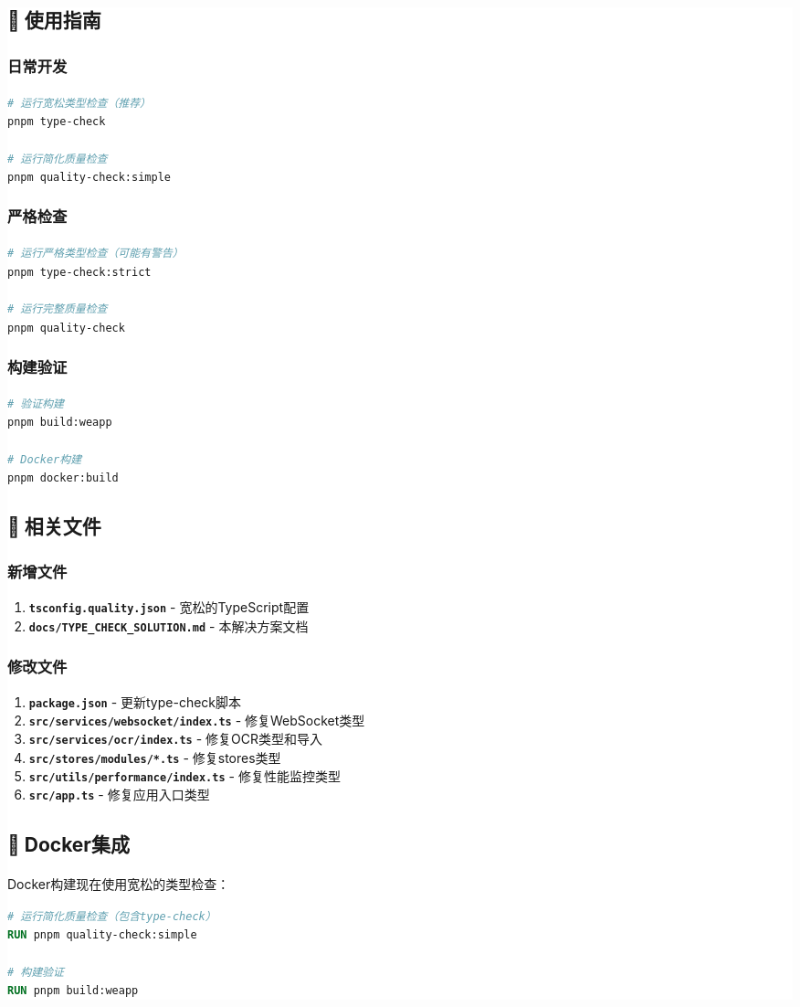 ## 🚀 使用指南

### 日常开发
```bash
# 运行宽松类型检查（推荐）
pnpm type-check

# 运行简化质量检查
pnpm quality-check:simple
```

### 严格检查
```bash
# 运行严格类型检查（可能有警告）
pnpm type-check:strict

# 运行完整质量检查
pnpm quality-check
```

### 构建验证
```bash
# 验证构建
pnpm build:weapp

# Docker构建
pnpm docker:build
```

## 📁 相关文件

### 新增文件
1. **`tsconfig.quality.json`** - 宽松的TypeScript配置
2. **`docs/TYPE_CHECK_SOLUTION.md`** - 本解决方案文档

### 修改文件
1. **`package.json`** - 更新type-check脚本
2. **`src/services/websocket/index.ts`** - 修复WebSocket类型
3. **`src/services/ocr/index.ts`** - 修复OCR类型和导入
4. **`src/stores/modules/*.ts`** - 修复stores类型
5. **`src/utils/performance/index.ts`** - 修复性能监控类型
6. **`src/app.ts`** - 修复应用入口类型

## 🔄 Docker集成

Docker构建现在使用宽松的类型检查：

```dockerfile
# 运行简化质量检查（包含type-check）
RUN pnpm quality-check:simple

# 构建验证
RUN pnpm build:weapp
```
